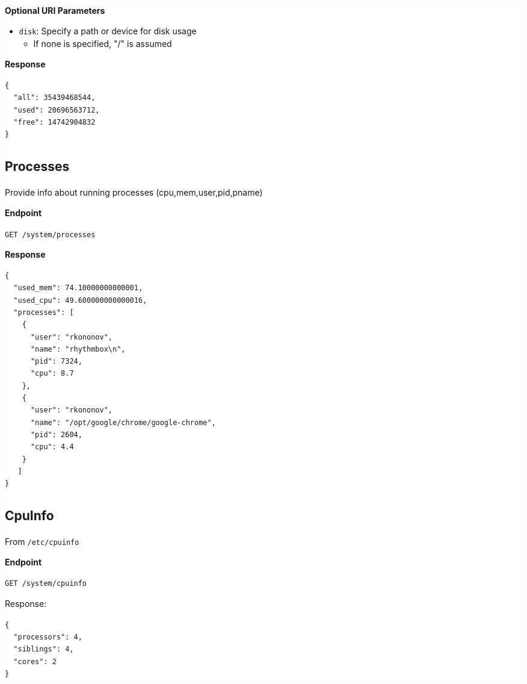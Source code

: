 **Optional URI Parameters**

* `disk`: Specify a path or device for disk usage
    *  If none is specified, "/" is assumed

**Response**

    {
      "all": 35439468544,
      "used": 20696563712,
      "free": 14742904832
    }

## Processes

Provide info about running processes (cpu,mem,user,pid,pname)

**Endpoint**

`GET /system/processes`

**Response**

    {
      "used_mem": 74.10000000000001,
      "used_cpu": 49.600000000000016,
      "processes": [
        {
          "user": "rkononov",
          "name": "rhythmbox\n",
          "pid": 7324,
          "cpu": 8.7
        },
        {
          "user": "rkononov",
          "name": "/opt/google/chrome/google-chrome",
          "pid": 2604,
          "cpu": 4.4
        }
       ]
    }

## CpuInfo

From `/etc/cpuinfo`

**Endpoint**

`GET /system/cpuinfo`

Response:

    {
      "processors": 4,
      "siblings": 4,
      "cores": 2
    }
